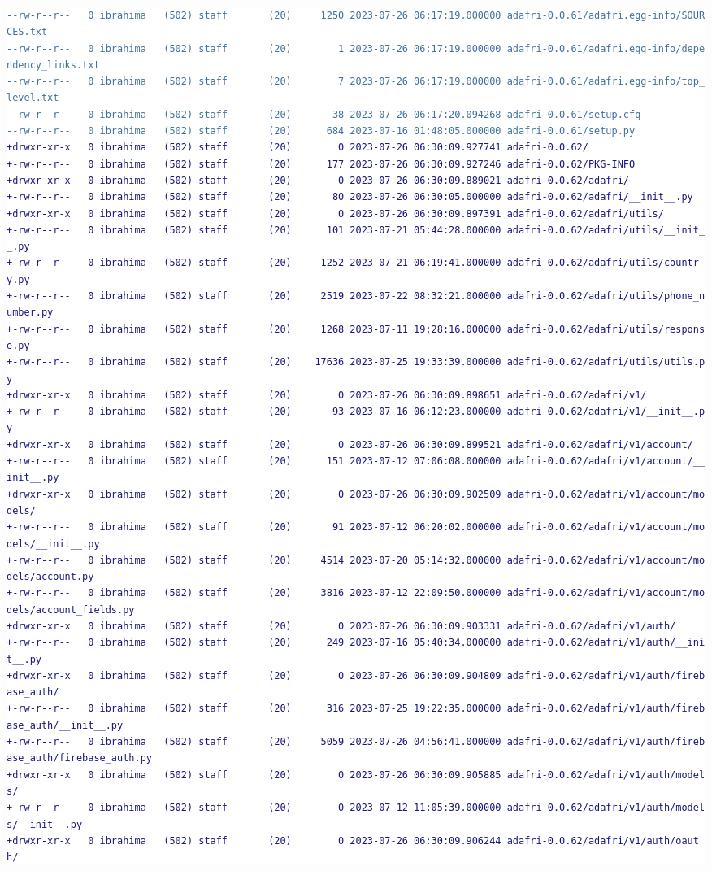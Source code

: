 ```diff
--rw-r--r--   0 ibrahima   (502) staff       (20)     1250 2023-07-26 06:17:19.000000 adafri-0.0.61/adafri.egg-info/SOURCES.txt
--rw-r--r--   0 ibrahima   (502) staff       (20)        1 2023-07-26 06:17:19.000000 adafri-0.0.61/adafri.egg-info/dependency_links.txt
--rw-r--r--   0 ibrahima   (502) staff       (20)        7 2023-07-26 06:17:19.000000 adafri-0.0.61/adafri.egg-info/top_level.txt
--rw-r--r--   0 ibrahima   (502) staff       (20)       38 2023-07-26 06:17:20.094268 adafri-0.0.61/setup.cfg
--rw-r--r--   0 ibrahima   (502) staff       (20)      684 2023-07-16 01:48:05.000000 adafri-0.0.61/setup.py
+drwxr-xr-x   0 ibrahima   (502) staff       (20)        0 2023-07-26 06:30:09.927741 adafri-0.0.62/
+-rw-r--r--   0 ibrahima   (502) staff       (20)      177 2023-07-26 06:30:09.927246 adafri-0.0.62/PKG-INFO
+drwxr-xr-x   0 ibrahima   (502) staff       (20)        0 2023-07-26 06:30:09.889021 adafri-0.0.62/adafri/
+-rw-r--r--   0 ibrahima   (502) staff       (20)       80 2023-07-26 06:30:05.000000 adafri-0.0.62/adafri/__init__.py
+drwxr-xr-x   0 ibrahima   (502) staff       (20)        0 2023-07-26 06:30:09.897391 adafri-0.0.62/adafri/utils/
+-rw-r--r--   0 ibrahima   (502) staff       (20)      101 2023-07-21 05:44:28.000000 adafri-0.0.62/adafri/utils/__init__.py
+-rw-r--r--   0 ibrahima   (502) staff       (20)     1252 2023-07-21 06:19:41.000000 adafri-0.0.62/adafri/utils/country.py
+-rw-r--r--   0 ibrahima   (502) staff       (20)     2519 2023-07-22 08:32:21.000000 adafri-0.0.62/adafri/utils/phone_number.py
+-rw-r--r--   0 ibrahima   (502) staff       (20)     1268 2023-07-11 19:28:16.000000 adafri-0.0.62/adafri/utils/response.py
+-rw-r--r--   0 ibrahima   (502) staff       (20)    17636 2023-07-25 19:33:39.000000 adafri-0.0.62/adafri/utils/utils.py
+drwxr-xr-x   0 ibrahima   (502) staff       (20)        0 2023-07-26 06:30:09.898651 adafri-0.0.62/adafri/v1/
+-rw-r--r--   0 ibrahima   (502) staff       (20)       93 2023-07-16 06:12:23.000000 adafri-0.0.62/adafri/v1/__init__.py
+drwxr-xr-x   0 ibrahima   (502) staff       (20)        0 2023-07-26 06:30:09.899521 adafri-0.0.62/adafri/v1/account/
+-rw-r--r--   0 ibrahima   (502) staff       (20)      151 2023-07-12 07:06:08.000000 adafri-0.0.62/adafri/v1/account/__init__.py
+drwxr-xr-x   0 ibrahima   (502) staff       (20)        0 2023-07-26 06:30:09.902509 adafri-0.0.62/adafri/v1/account/models/
+-rw-r--r--   0 ibrahima   (502) staff       (20)       91 2023-07-12 06:20:02.000000 adafri-0.0.62/adafri/v1/account/models/__init__.py
+-rw-r--r--   0 ibrahima   (502) staff       (20)     4514 2023-07-20 05:14:32.000000 adafri-0.0.62/adafri/v1/account/models/account.py
+-rw-r--r--   0 ibrahima   (502) staff       (20)     3816 2023-07-12 22:09:50.000000 adafri-0.0.62/adafri/v1/account/models/account_fields.py
+drwxr-xr-x   0 ibrahima   (502) staff       (20)        0 2023-07-26 06:30:09.903331 adafri-0.0.62/adafri/v1/auth/
+-rw-r--r--   0 ibrahima   (502) staff       (20)      249 2023-07-16 05:40:34.000000 adafri-0.0.62/adafri/v1/auth/__init__.py
+drwxr-xr-x   0 ibrahima   (502) staff       (20)        0 2023-07-26 06:30:09.904809 adafri-0.0.62/adafri/v1/auth/firebase_auth/
+-rw-r--r--   0 ibrahima   (502) staff       (20)      316 2023-07-25 19:22:35.000000 adafri-0.0.62/adafri/v1/auth/firebase_auth/__init__.py
+-rw-r--r--   0 ibrahima   (502) staff       (20)     5059 2023-07-26 04:56:41.000000 adafri-0.0.62/adafri/v1/auth/firebase_auth/firebase_auth.py
+drwxr-xr-x   0 ibrahima   (502) staff       (20)        0 2023-07-26 06:30:09.905885 adafri-0.0.62/adafri/v1/auth/models/
+-rw-r--r--   0 ibrahima   (502) staff       (20)        0 2023-07-12 11:05:39.000000 adafri-0.0.62/adafri/v1/auth/models/__init__.py
+drwxr-xr-x   0 ibrahima   (502) staff       (20)        0 2023-07-26 06:30:09.906244 adafri-0.0.62/adafri/v1/auth/oauth/
```